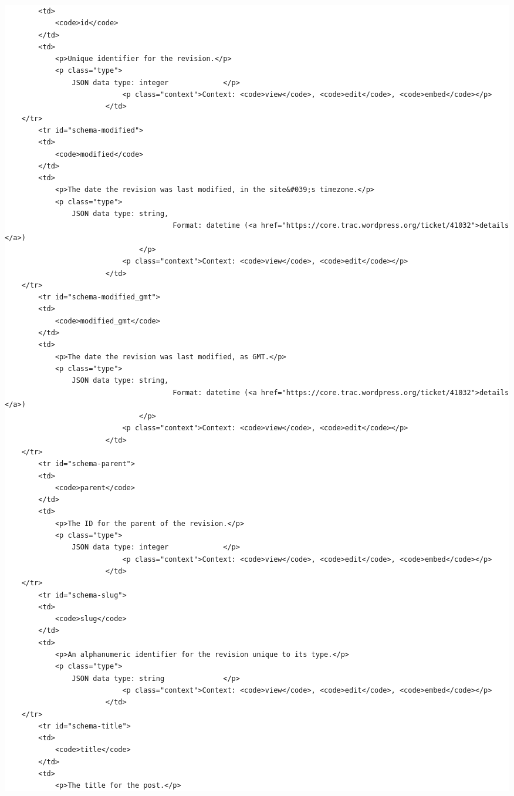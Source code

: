 			<td>
				<code>id</code>
			</td>
			<td>
				<p>Unique identifier for the revision.</p>
				<p class="type">
					JSON data type: integer				</p>
								<p class="context">Context: <code>view</code>, <code>edit</code>, <code>embed</code></p>
							</td>
		</tr>
			<tr id="schema-modified">
			<td>
				<code>modified</code>
			</td>
			<td>
				<p>The date the revision was last modified, in the site&#039;s timezone.</p>
				<p class="type">
					JSON data type: string,
											Format: datetime (<a href="https://core.trac.wordpress.org/ticket/41032">details</a>)
									</p>
								<p class="context">Context: <code>view</code>, <code>edit</code></p>
							</td>
		</tr>
			<tr id="schema-modified_gmt">
			<td>
				<code>modified_gmt</code>
			</td>
			<td>
				<p>The date the revision was last modified, as GMT.</p>
				<p class="type">
					JSON data type: string,
											Format: datetime (<a href="https://core.trac.wordpress.org/ticket/41032">details</a>)
									</p>
								<p class="context">Context: <code>view</code>, <code>edit</code></p>
							</td>
		</tr>
			<tr id="schema-parent">
			<td>
				<code>parent</code>
			</td>
			<td>
				<p>The ID for the parent of the revision.</p>
				<p class="type">
					JSON data type: integer				</p>
								<p class="context">Context: <code>view</code>, <code>edit</code>, <code>embed</code></p>
							</td>
		</tr>
			<tr id="schema-slug">
			<td>
				<code>slug</code>
			</td>
			<td>
				<p>An alphanumeric identifier for the revision unique to its type.</p>
				<p class="type">
					JSON data type: string				</p>
								<p class="context">Context: <code>view</code>, <code>edit</code>, <code>embed</code></p>
							</td>
		</tr>
			<tr id="schema-title">
			<td>
				<code>title</code>
			</td>
			<td>
				<p>The title for the post.</p>